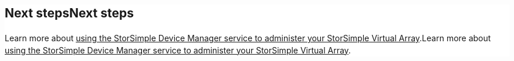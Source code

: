 ## <a name="next-steps"></a><span data-ttu-id="494f6-228">Next steps</span><span class="sxs-lookup"><span data-stu-id="494f6-228">Next steps</span></span>
<span data-ttu-id="494f6-229">Learn more about [using the StorSimple Device Manager service to administer your StorSimple Virtual Array](storsimple-virtual-array-manager-service-administration.md).</span><span class="sxs-lookup"><span data-stu-id="494f6-229">Learn more about [using the StorSimple Device Manager service to administer your StorSimple Virtual Array](storsimple-virtual-array-manager-service-administration.md).</span></span>














